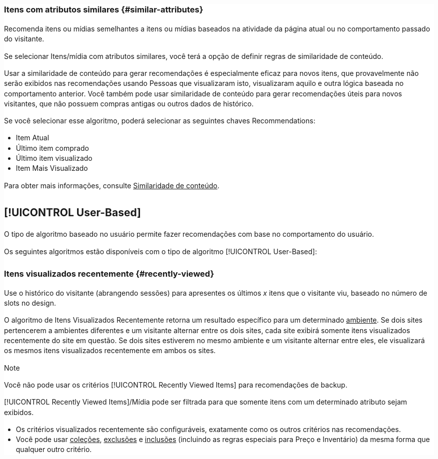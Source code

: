 ### Itens com atributos similares {#similar-attributes}

Recomenda itens ou mídias semelhantes a itens ou mídias baseados na atividade da página atual ou no comportamento passado do visitante.

Se selecionar Itens/mídia com atributos similares, você terá a opção de definir regras de similaridade de conteúdo.

Usar a similaridade de conteúdo para gerar recomendações é especialmente eficaz para novos itens, que provavelmente não serão exibidos nas recomendações usando Pessoas que visualizaram isto, visualizaram aquilo e outra lógica baseada no comportamento anterior. Você também pode usar similaridade de conteúdo para gerar recomendações úteis para novos visitantes, que não possuem compras antigas ou outros dados de histórico.

Se você selecionar esse algoritmo, poderá selecionar as seguintes chaves Recommendations:

* Item Atual
* Último item comprado
* Último item visualizado
* Item Mais Visualizado

Para obter mais informações, consulte [Similaridade de conteúdo](/help/main/c-recommendations/c-algorithms/create-new-algorithm.md#similarity).

## [!UICONTROL User-Based]

O tipo de algoritmo baseado no usuário permite fazer recomendações com base no comportamento do usuário.

Os seguintes algoritmos estão disponíveis com o tipo de algoritmo [!UICONTROL User-Based]:

### Itens visualizados recentemente {#recently-viewed}

Use o histórico do visitante (abrangendo sessões) para apresentes os últimos *x* itens que o visitante viu, baseado no número de slots no design.

O algoritmo de Itens Visualizados Recentemente retorna um resultado específico para um determinado [ambiente](/help/main/administrating-target/hosts.md). Se dois sites pertencerem a ambientes diferentes e um visitante alternar entre os dois sites, cada site exibirá somente itens visualizados recentemente do site em questão. Se dois sites estiverem no mesmo ambiente e um visitante alternar entre eles, ele visualizará os mesmos itens visualizados recentemente em ambos os sites.

>[!NOTE]
>
>Você não pode usar os critérios [!UICONTROL Recently Viewed Items] para recomendações de backup.

[!UICONTROL Recently Viewed Items]/Mídia pode ser filtrada para que somente itens com um determinado atributo sejam exibidos.

* Os critérios visualizados recentemente são configuráveis, exatamente como os outros critérios nas recomendações.
* Você pode usar [coleções](/help/main/c-recommendations/c-products/collections.md), [exclusões](/help/main/c-recommendations/c-products/exclusions.md) e [inclusões](/help/main/c-recommendations/c-algorithms/use-dynamic-and-static-inclusion-rules.md) (incluindo as regras especiais para Preço e Inventário) da mesma forma que qualquer outro critério.
